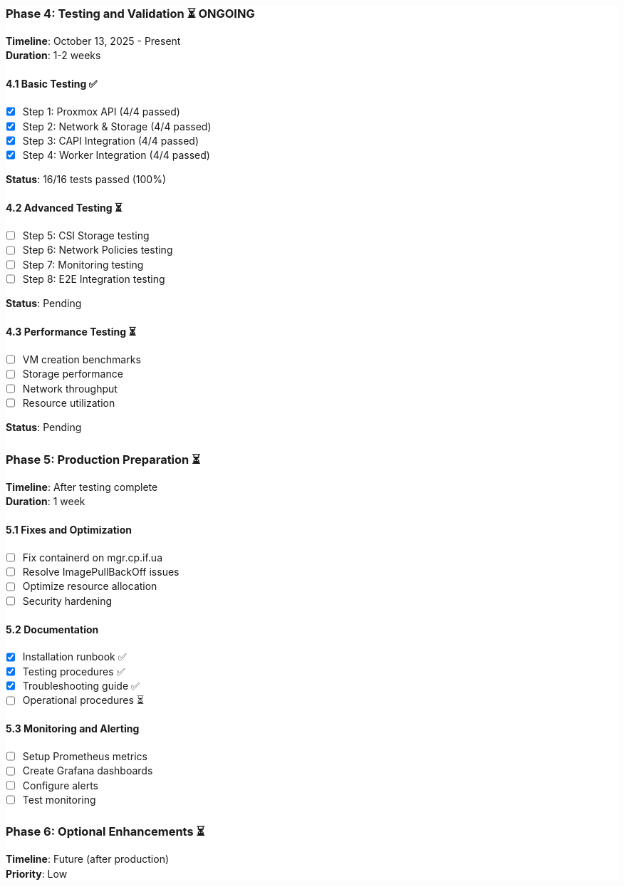 ### Phase 4: Testing and Validation ⏳ ONGOING
**Timeline**: October 13, 2025 - Present  
**Duration**: 1-2 weeks

#### 4.1 Basic Testing ✅
- [x] Step 1: Proxmox API (4/4 passed)
- [x] Step 2: Network & Storage (4/4 passed)
- [x] Step 3: CAPI Integration (4/4 passed)
- [x] Step 4: Worker Integration (4/4 passed)

**Status**: 16/16 tests passed (100%)

#### 4.2 Advanced Testing ⏳
- [ ] Step 5: CSI Storage testing
- [ ] Step 6: Network Policies testing
- [ ] Step 7: Monitoring testing
- [ ] Step 8: E2E Integration testing

**Status**: Pending

#### 4.3 Performance Testing ⏳
- [ ] VM creation benchmarks
- [ ] Storage performance
- [ ] Network throughput
- [ ] Resource utilization

**Status**: Pending

### Phase 5: Production Preparation ⏳
**Timeline**: After testing complete  
**Duration**: 1 week

#### 5.1 Fixes and Optimization
- [ ] Fix containerd on mgr.cp.if.ua
- [ ] Resolve ImagePullBackOff issues
- [ ] Optimize resource allocation
- [ ] Security hardening

#### 5.2 Documentation
- [x] Installation runbook ✅
- [x] Testing procedures ✅
- [x] Troubleshooting guide ✅
- [ ] Operational procedures ⏳

#### 5.3 Monitoring and Alerting
- [ ] Setup Prometheus metrics
- [ ] Create Grafana dashboards
- [ ] Configure alerts
- [ ] Test monitoring

### Phase 6: Optional Enhancements ⏳
**Timeline**: Future (after production)  
**Priority**: Low
